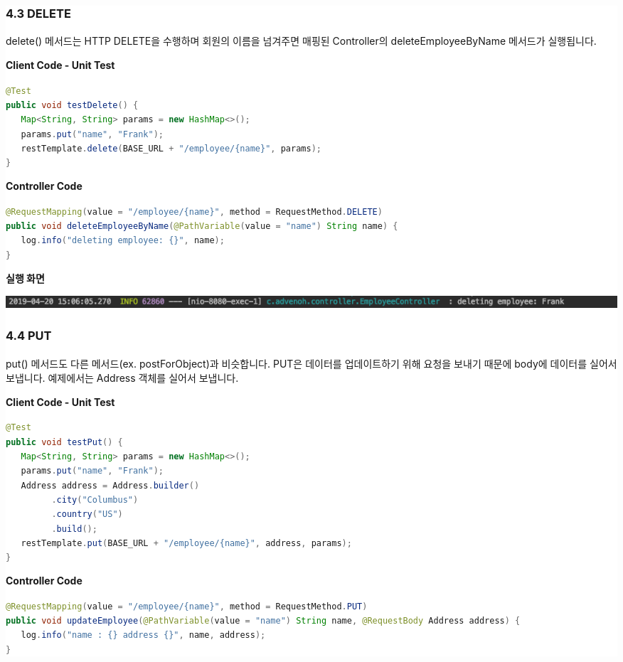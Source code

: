 ### 4.3 DELETE

delete() 메서드는 HTTP DELETE을 수행하며 회원의 이름을 넘겨주면 매핑된 Controller의 deleteEmployeeByName 메서드가 실행됩니다.

**Client Code - Unit Test**

```java
@Test
public void testDelete() {
   Map<String, String> params = new HashMap<>();
   params.put("name", "Frank");
   restTemplate.delete(BASE_URL + "/employee/{name}", params);
}
```

**Controller Code**

```java
@RequestMapping(value = "/employee/{name}", method = RequestMethod.DELETE)
public void deleteEmployeeByName(@PathVariable(value = "name") String name) {
   log.info("deleting employee: {}", name);
}
```

**실행 화면**

![](image_7.png)

### 4.4 PUT

put() 메서드도 다른 메서드(ex. postForObject)과 비슷합니다. PUT은 데이터를 업데이트하기 위해 요청을 보내기 때문에 body에 데이터를 실어서 보냅니다. 예제에서는 Address 객체를 실어서 보냅니다.

**Client Code - Unit Test**

```java
@Test
public void testPut() {
   Map<String, String> params = new HashMap<>();
   params.put("name", "Frank");
   Address address = Address.builder()
         .city("Columbus")
         .country("US")
         .build();
   restTemplate.put(BASE_URL + "/employee/{name}", address, params);
}
```

**Controller Code**

```java
@RequestMapping(value = "/employee/{name}", method = RequestMethod.PUT)
public void updateEmployee(@PathVariable(value = "name") String name, @RequestBody Address address) {
   log.info("name : {} address {}", name, address);
}
```
